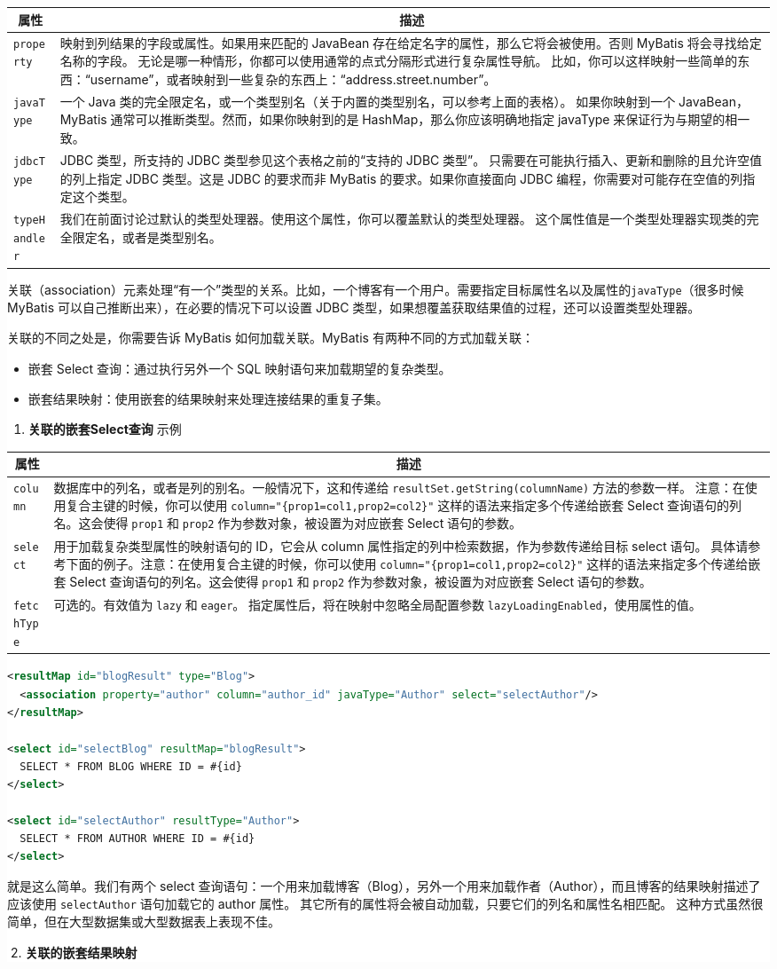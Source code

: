 | 属性          | 描述                                                         |
| ------------- | ------------------------------------------------------------ |
| `property`    | 映射到列结果的字段或属性。如果用来匹配的 JavaBean         存在给定名字的属性，那么它将会被使用。否则 MyBatis 将会寻找给定名称的字段。         无论是哪一种情形，你都可以使用通常的点式分隔形式进行复杂属性导航。         比如，你可以这样映射一些简单的东西：“username”，或者映射到一些复杂的东西上：“address.street.number”。 |
| `javaType`    | 一个 Java 类的完全限定名，或一个类型别名（关于内置的类型别名，可以参考上面的表格）。         如果你映射到一个 JavaBean，MyBatis 通常可以推断类型。然而，如果你映射到的是         HashMap，那么你应该明确地指定 javaType 来保证行为与期望的相一致。 |
| `jdbcType`    | JDBC 类型，所支持的 JDBC 类型参见这个表格之前的“支持的 JDBC 类型”。         只需要在可能执行插入、更新和删除的且允许空值的列上指定 JDBC 类型。这是         JDBC 的要求而非 MyBatis 的要求。如果你直接面向         JDBC 编程，你需要对可能存在空值的列指定这个类型。 |
| `typeHandler` | 我们在前面讨论过默认的类型处理器。使用这个属性，你可以覆盖默认的类型处理器。         这个属性值是一个类型处理器实现类的完全限定名，或者是类型别名。 |



关联（association）元素处理“有一个”类型的关系。比如，一个博客有一个用户。需要指定目标属性名以及属性的`javaType`（很多时候 MyBatis 可以自己推断出来），在必要的情况下可以设置 JDBC 类型，如果想覆盖获取结果值的过程，还可以设置类型处理器。



关联的不同之处是，你需要告诉 MyBatis 如何加载关联。MyBatis 有两种不同的方式加载关联：



- 嵌套 Select 查询：通过执行另外一个 SQL 映射语句来加载期望的复杂类型。

- 嵌套结果映射：使用嵌套的结果映射来处理连接结果的重复子集。



1.  **关联的嵌套Select查询** 
   示例 

| 属性        | 描述                                                         |
| ----------- | ------------------------------------------------------------ |
| `column`    | 数据库中的列名，或者是列的别名。一般情况下，这和传递给        `resultSet.getString(columnName)` 方法的参数一样。        注意：在使用复合主键的时候，你可以使用 `column="{prop1=col1,prop2=col2}"`        这样的语法来指定多个传递给嵌套 Select 查询语句的列名。这会使得        `prop1` 和 `prop2` 作为参数对象，被设置为对应嵌套 Select 语句的参数。 |
| `select`    | 用于加载复杂类型属性的映射语句的 ID，它会从 column         属性指定的列中检索数据，作为参数传递给目标 select 语句。         具体请参考下面的例子。注意：在使用复合主键的时候，你可以使用         `column="{prop1=col1,prop2=col2}"` 这样的语法来指定多个传递给嵌套         Select 查询语句的列名。这会使得 `prop1` 和 `prop2`         作为参数对象，被设置为对应嵌套 Select 语句的参数。 |
| `fetchType` | 可选的。有效值为 `lazy` 和 `eager`。         指定属性后，将在映射中忽略全局配置参数 `lazyLoadingEnabled`，使用属性的值。 |

```xml
<resultMap id="blogResult" type="Blog">
  <association property="author" column="author_id" javaType="Author" select="selectAuthor"/>
</resultMap>

<select id="selectBlog" resultMap="blogResult">
  SELECT * FROM BLOG WHERE ID = #{id}
</select>

<select id="selectAuthor" resultType="Author">
  SELECT * FROM AUTHOR WHERE ID = #{id}
</select>
```


就是这么简单。我们有两个 select  查询语句：一个用来加载博客（Blog），另外一个用来加载作者（Author），而且博客的结果映射描述了应该使用      `selectAuthor` 语句加载它的 author 属性。
其它所有的属性将会被自动加载，只要它们的列名和属性名相匹配。
这种方式虽然很简单，但在大型数据集或大型数据表上表现不佳。 



​		2. **关联的嵌套结果映射**

